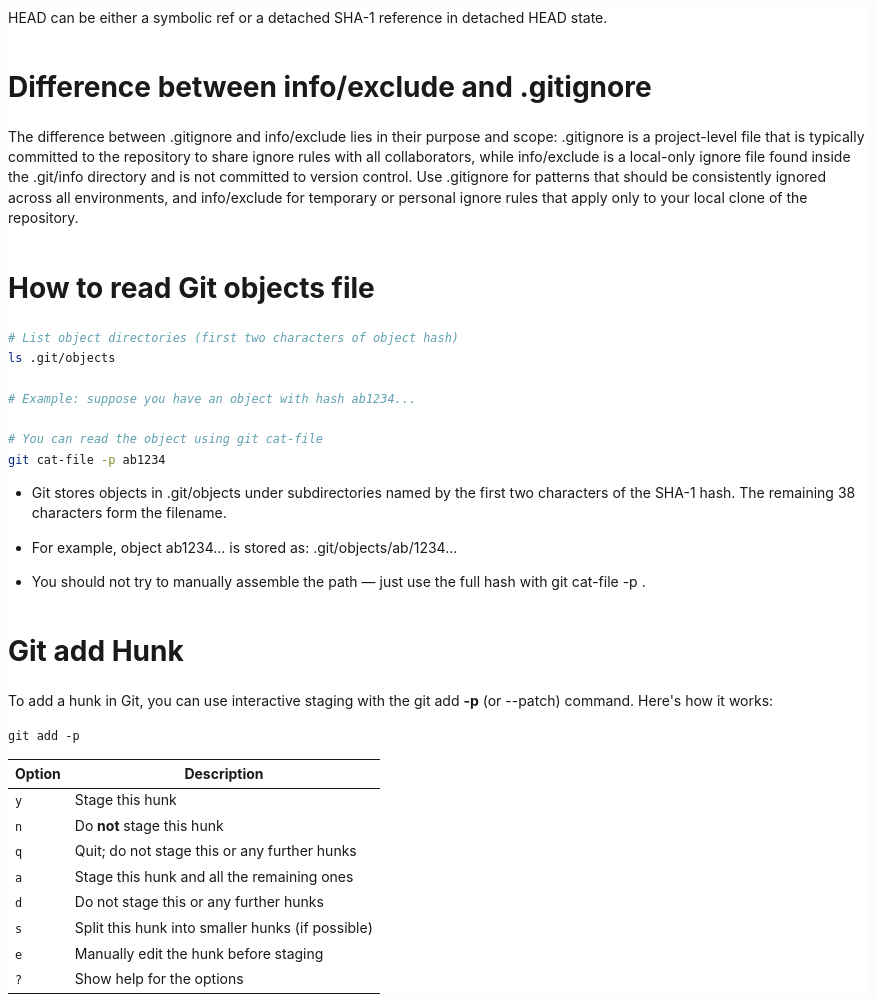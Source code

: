 HEAD can be either a symbolic ref or a detached SHA-1 reference in detached HEAD state.

# Difference between info/exclude and .gitignore

The difference between .gitignore and info/exclude lies in their purpose and scope: .gitignore is a project-level file that is typically committed to the repository to share ignore rules with all collaborators, while info/exclude is a local-only ignore file found inside the .git/info directory and is not committed to version control. Use .gitignore for patterns that should be consistently ignored across all environments, and info/exclude for temporary or personal ignore rules that apply only to your local clone of the repository.

# How to read Git objects file
```bash
# List object directories (first two characters of object hash)
ls .git/objects

# Example: suppose you have an object with hash ab1234...

# You can read the object using git cat-file
git cat-file -p ab1234
```
* Git stores objects in .git/objects under subdirectories named by the first two characters of the SHA-1 hash. The remaining 38 characters form the filename.

* For example, object ab1234... is stored as: .git/objects/ab/1234...

* You should not try to manually assemble the path — just use the full hash with git cat-file -p <hash>.


# Git add Hunk
To add a hunk in Git, you can use interactive staging with the git add **-p** (or --patch) command. Here's how it works:
```
git add -p

```
| Option | Description                                      |
| ------ | ------------------------------------------------ |
| `y`    | Stage this hunk                                  |
| `n`    | Do **not** stage this hunk                       |
| `q`    | Quit; do not stage this or any further hunks     |
| `a`    | Stage this hunk and all the remaining ones       |
| `d`    | Do not stage this or any further hunks           |
| `s`    | Split this hunk into smaller hunks (if possible) |
| `e`    | Manually edit the hunk before staging            |
| `?`    | Show help for the options                        |
